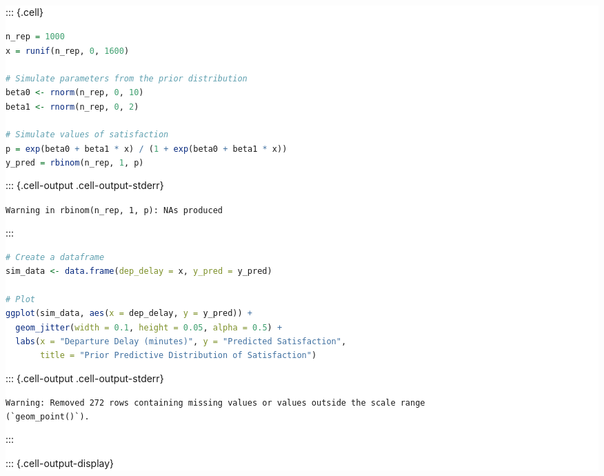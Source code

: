 ::: {.cell}

```{.r .cell-code}
n_rep = 1000
x = runif(n_rep, 0, 1600)  

# Simulate parameters from the prior distribution
beta0 <- rnorm(n_rep, 0, 10)  
beta1 <- rnorm(n_rep, 0, 2)      

# Simulate values of satisfaction 
p = exp(beta0 + beta1 * x) / (1 + exp(beta0 + beta1 * x))
y_pred = rbinom(n_rep, 1, p)
```

::: {.cell-output .cell-output-stderr}
```
Warning in rbinom(n_rep, 1, p): NAs produced
```
:::

```{.r .cell-code}
# Create a dataframe 
sim_data <- data.frame(dep_delay = x, y_pred = y_pred)

# Plot 
ggplot(sim_data, aes(x = dep_delay, y = y_pred)) + 
  geom_jitter(width = 0.1, height = 0.05, alpha = 0.5) +
  labs(x = "Departure Delay (minutes)", y = "Predicted Satisfaction",
       title = "Prior Predictive Distribution of Satisfaction")
```

::: {.cell-output .cell-output-stderr}
```
Warning: Removed 272 rows containing missing values or values outside the scale range
(`geom_point()`).
```
:::

::: {.cell-output-display}